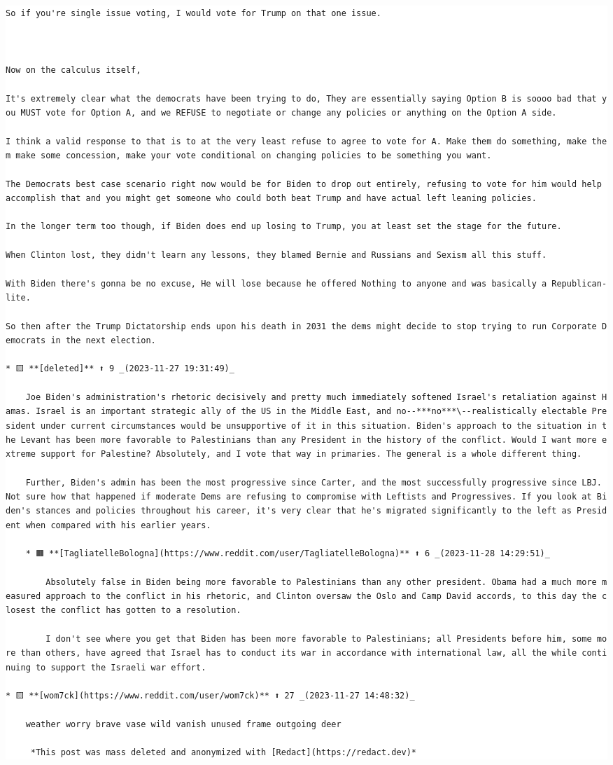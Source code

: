 	So if you're single issue voting, I would vote for Trump on that one issue. 

	  

	Now on the calculus itself, 

	It's extremely clear what the democrats have been trying to do, They are essentially saying Option B is soooo bad that you MUST vote for Option A, and we REFUSE to negotiate or change any policies or anything on the Option A side. 

	I think a valid response to that is to at the very least refuse to agree to vote for A. Make them do something, make them make some concession, make your vote conditional on changing policies to be something you want. 

	The Democrats best case scenario right now would be for Biden to drop out entirely, refusing to vote for him would help accomplish that and you might get someone who could both beat Trump and have actual left leaning policies. 

	In the longer term too though, if Biden does end up losing to Trump, you at least set the stage for the future.   

	When Clinton lost, they didn't learn any lessons, they blamed Bernie and Russians and Sexism all this stuff.

	With Biden there's gonna be no excuse, He will lose because he offered Nothing to anyone and was basically a Republican-lite. 

	So then after the Trump Dictatorship ends upon his death in 2031 the dems might decide to stop trying to run Corporate Democrats in the next election.

	* 🟨 **[deleted]** ⬆️ 9 _(2023-11-27 19:31:49)_

		Joe Biden's administration's rhetoric decisively and pretty much immediately softened Israel's retaliation against Hamas. Israel is an important strategic ally of the US in the Middle East, and no--***no***\--realistically electable President under current circumstances would be unsupportive of it in this situation. Biden's approach to the situation in the Levant has been more favorable to Palestinians than any President in the history of the conflict. Would I want more extreme support for Palestine? Absolutely, and I vote that way in primaries. The general is a whole different thing.
		
		Further, Biden's admin has been the most progressive since Carter, and the most successfully progressive since LBJ. Not sure how that happened if moderate Dems are refusing to compromise with Leftists and Progressives. If you look at Biden's stances and policies throughout his career, it's very clear that he's migrated significantly to the left as President when compared with his earlier years.

		* 🟧 **[TagliatelleBologna](https://www.reddit.com/user/TagliatelleBologna)** ⬆️ 6 _(2023-11-28 14:29:51)_

			Absolutely false in Biden being more favorable to Palestinians than any other president. Obama had a much more measured approach to the conflict in his rhetoric, and Clinton oversaw the Oslo and Camp David accords, to this day the closest the conflict has gotten to a resolution.
			
			I don't see where you get that Biden has been more favorable to Palestinians; all Presidents before him, some more than others, have agreed that Israel has to conduct its war in accordance with international law, all the while continuing to support the Israeli war effort.

	* 🟨 **[wom7ck](https://www.reddit.com/user/wom7ck)** ⬆️ 27 _(2023-11-27 14:48:32)_

		weather worry brave vase wild vanish unused frame outgoing deer
		
		 *This post was mass deleted and anonymized with [Redact](https://redact.dev)*
